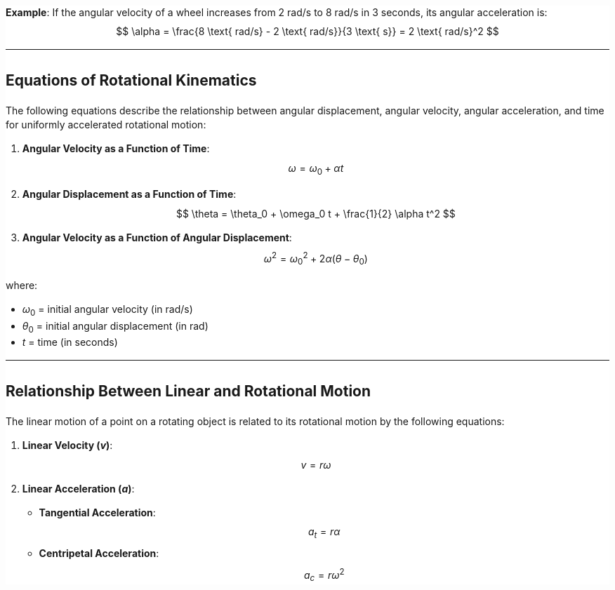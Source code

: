 **Example**: If the angular velocity of a wheel increases from 2 rad/s to 8 rad/s in 3 seconds, its angular acceleration is:
$$
\alpha = \frac{8 \text{ rad/s} - 2 \text{ rad/s}}{3 \text{ s}} = 2 \text{ rad/s}^2
$$

---

## Equations of Rotational Kinematics

The following equations describe the relationship between angular displacement, angular velocity, angular acceleration, and time for uniformly accelerated rotational motion:

1. **Angular Velocity as a Function of Time**:
   $$
   \omega = \omega_0 + \alpha t
   $$

2. **Angular Displacement as a Function of Time**:
   $$
   \theta = \theta_0 + \omega_0 t + \frac{1}{2} \alpha t^2
   $$

3. **Angular Velocity as a Function of Angular Displacement**:
   $$
   \omega^2 = \omega_0^2 + 2 \alpha (\theta - \theta_0)
   $$

where:
- $\omega_0$ = initial angular velocity (in rad/s)
- $\theta_0$ = initial angular displacement (in rad)
- $t$ = time (in seconds)

---

## Relationship Between Linear and Rotational Motion

The linear motion of a point on a rotating object is related to its rotational motion by the following equations:

1. **Linear Velocity ($v$)**:
   $$
   v = r \omega
   $$

2. **Linear Acceleration ($a$)**:
   - **Tangential Acceleration**:
     $$
     a_t = r \alpha
     $$
   - **Centripetal Acceleration**:
     $$
     a_c = r \omega^2
     $$
